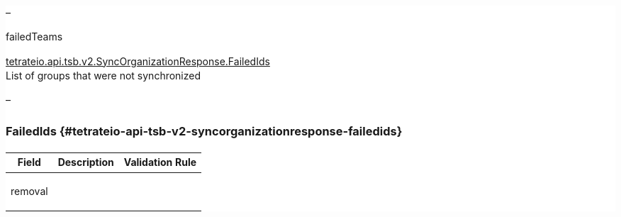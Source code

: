 </td>

<td>

&ndash;

</td>
</tr>
    
<tr>
<td>


failedTeams

</td>

<td>

[tetrateio.api.tsb.v2.SyncOrganizationResponse.FailedIds](../../tsb/v2/organization_service#tetrateio-api-tsb-v2-syncorganizationresponse-failedids) <br/> List of groups that were not synchronized

</td>

<td>

&ndash;

</td>
</tr>
    
</table>
  


### FailedIds {#tetrateio-api-tsb-v2-syncorganizationresponse-failedids}





  
<div class="generated-table"></div>

<table>
<thead>
<tr>
<th>Field</th>
<th class="description">Description</th>
<th>Validation Rule</th>
</tr>
</thead>
    
<tr>
<td>


removal

</td>

<td>
